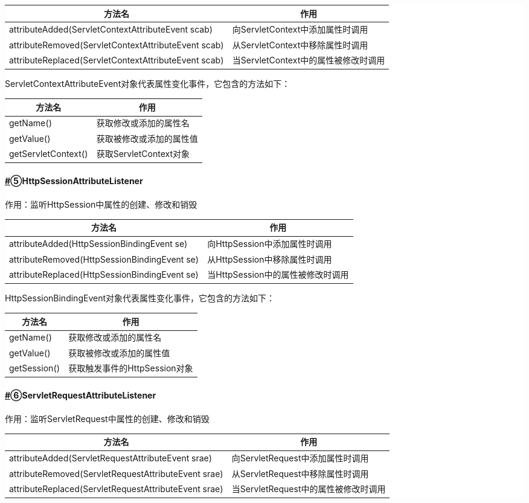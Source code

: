 | 方法名 | 作用 |
| --- | --- |
| attributeAdded(ServletContextAttributeEvent scab) | 向ServletContext中添加属性时调用 |
| attributeRemoved(ServletContextAttributeEvent scab) | 从ServletContext中移除属性时调用 |
| attributeReplaced(ServletContextAttributeEvent scab) | 当ServletContext中的属性被修改时调用 |

ServletContextAttributeEvent对象代表属性变化事件，它包含的方法如下：

| 方法名 | 作用 |
| --- | --- |
| getName() | 获取修改或添加的属性名 |
| getValue() | 获取被修改或添加的属性值 |
| getServletContext() | 获取ServletContext对象 |

#### [#](https://heavy_code_industry.gitee.io/code_heavy_industry/pro001-javaweb/lecture/chapter11/verse02.html#_5httpsessionattributelistener)⑤HttpSessionAttributeListener
作用：监听HttpSession中属性的创建、修改和销毁

| 方法名 | 作用 |
| --- | --- |
| attributeAdded(HttpSessionBindingEvent se) | 向HttpSession中添加属性时调用 |
| attributeRemoved(HttpSessionBindingEvent se) | 从HttpSession中移除属性时调用 |
| attributeReplaced(HttpSessionBindingEvent se) | 当HttpSession中的属性被修改时调用 |

HttpSessionBindingEvent对象代表属性变化事件，它包含的方法如下：

| 方法名 | 作用 |
| --- | --- |
| getName() | 获取修改或添加的属性名 |
| getValue() | 获取被修改或添加的属性值 |
| getSession() | 获取触发事件的HttpSession对象 |

#### [#](https://heavy_code_industry.gitee.io/code_heavy_industry/pro001-javaweb/lecture/chapter11/verse02.html#_6servletrequestattributelistener)⑥ServletRequestAttributeListener
作用：监听ServletRequest中属性的创建、修改和销毁

| 方法名 | 作用 |
| --- | --- |
| attributeAdded(ServletRequestAttributeEvent srae) | 向ServletRequest中添加属性时调用 |
| attributeRemoved(ServletRequestAttributeEvent srae) | 从ServletRequest中移除属性时调用 |
| attributeReplaced(ServletRequestAttributeEvent srae) | 当ServletRequest中的属性被修改时调用 |
